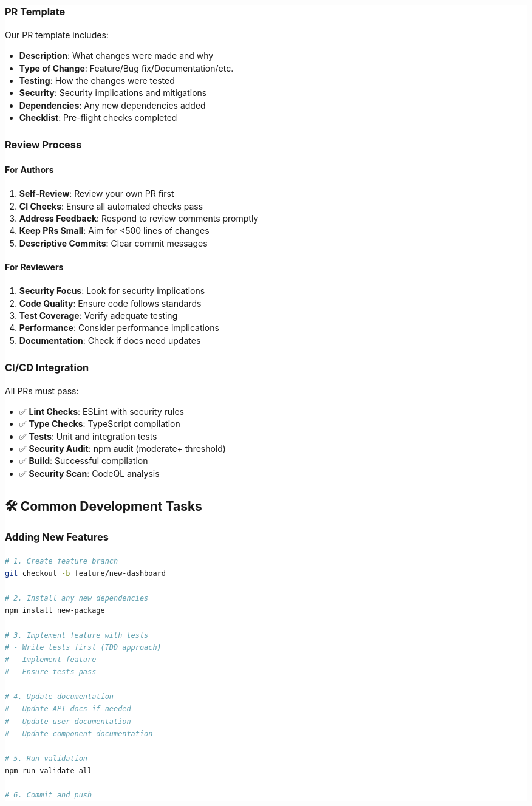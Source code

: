### PR Template

Our PR template includes:

- **Description**: What changes were made and why
- **Type of Change**: Feature/Bug fix/Documentation/etc.
- **Testing**: How the changes were tested
- **Security**: Security implications and mitigations
- **Dependencies**: Any new dependencies added
- **Checklist**: Pre-flight checks completed

### Review Process

#### For Authors

1. **Self-Review**: Review your own PR first
2. **CI Checks**: Ensure all automated checks pass
3. **Address Feedback**: Respond to review comments promptly
4. **Keep PRs Small**: Aim for <500 lines of changes
5. **Descriptive Commits**: Clear commit messages

#### For Reviewers

1. **Security Focus**: Look for security implications
2. **Code Quality**: Ensure code follows standards
3. **Test Coverage**: Verify adequate testing
4. **Performance**: Consider performance implications
5. **Documentation**: Check if docs need updates

### CI/CD Integration

All PRs must pass:

- ✅ **Lint Checks**: ESLint with security rules
- ✅ **Type Checks**: TypeScript compilation
- ✅ **Tests**: Unit and integration tests
- ✅ **Security Audit**: npm audit (moderate+ threshold)
- ✅ **Build**: Successful compilation
- ✅ **Security Scan**: CodeQL analysis

## 🛠️ Common Development Tasks

### Adding New Features

```bash
# 1. Create feature branch
git checkout -b feature/new-dashboard

# 2. Install any new dependencies
npm install new-package

# 3. Implement feature with tests
# - Write tests first (TDD approach)
# - Implement feature
# - Ensure tests pass

# 4. Update documentation
# - Update API docs if needed
# - Update user documentation
# - Update component documentation

# 5. Run validation
npm run validate-all

# 6. Commit and push
```